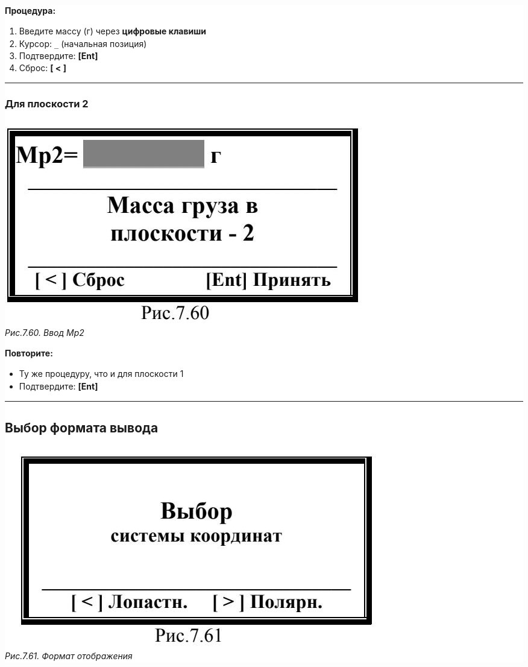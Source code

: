 **Процедура:**  
1. Введите массу (г) через **цифровые клавиши**  
2. Курсор: `_` (начальная позиция)  
3. Подтвердите: **[Ent]**  
4. Сброс: **[ < ]**

---

### Для плоскости 2
![](_page_39_Figure_1.jpeg)  
*Рис.7.60. Ввод Мр2*

**Повторите:**  
- Ту же процедуру, что и для плоскости 1  
- Подтвердите: **[Ent]**

---

## Выбор формата вывода
![](_page_39_Figure_4.jpeg)  
*Рис.7.61. Формат отображения*

